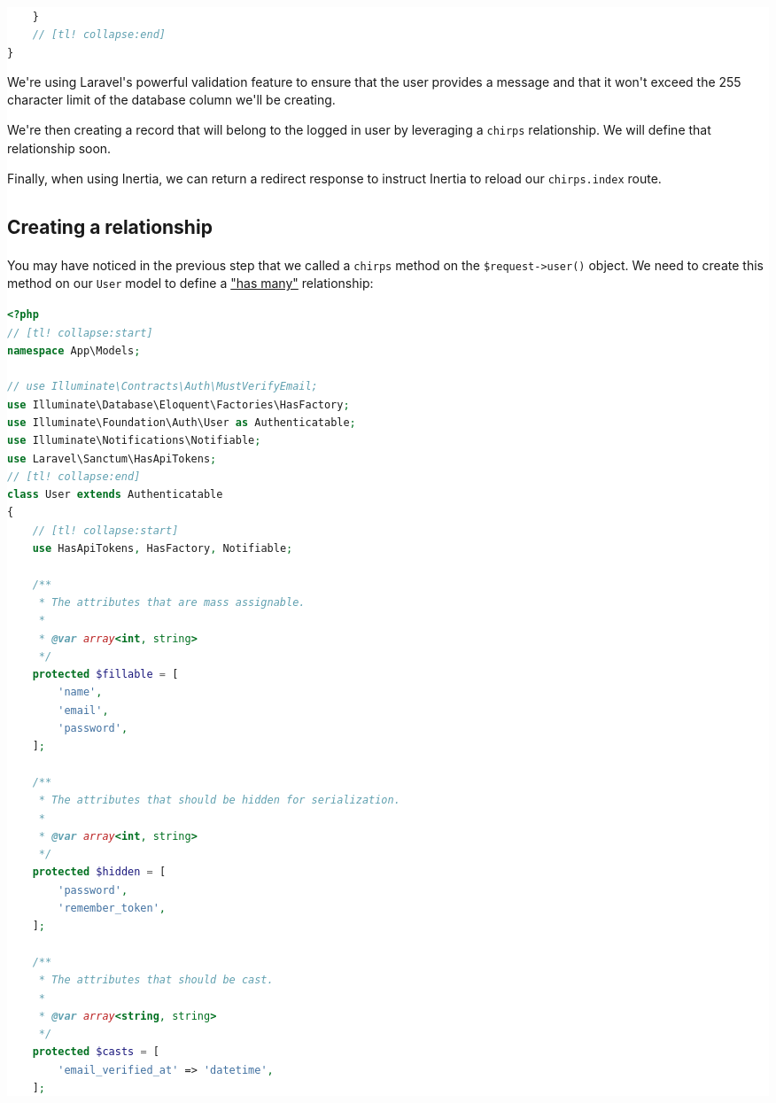 ```php filename=app/Http/Controllers/ChirpController.php
    }
    // [tl! collapse:end]
}
```

We're using Laravel's powerful validation feature to ensure that the user provides a message and that it won't exceed the 255 character limit of the database column we'll be creating.

We're then creating a record that will belong to the logged in user by leveraging a `chirps` relationship. We will define that relationship soon.

Finally, when using Inertia, we can return a redirect response to instruct Inertia to reload our `chirps.index` route.

## Creating a relationship

You may have noticed in the previous step that we called a `chirps` method on the `$request->user()` object. We need to create this method on our `User` model to define a ["has many"](https://laravel.com/docs/eloquent-relationships#one-to-many) relationship:

```php filename=app/Models/User.php
<?php
// [tl! collapse:start]
namespace App\Models;

// use Illuminate\Contracts\Auth\MustVerifyEmail;
use Illuminate\Database\Eloquent\Factories\HasFactory;
use Illuminate\Foundation\Auth\User as Authenticatable;
use Illuminate\Notifications\Notifiable;
use Laravel\Sanctum\HasApiTokens;
// [tl! collapse:end]
class User extends Authenticatable
{
    // [tl! collapse:start]
    use HasApiTokens, HasFactory, Notifiable;

    /**
     * The attributes that are mass assignable.
     *
     * @var array<int, string>
     */
    protected $fillable = [
        'name',
        'email',
        'password',
    ];

    /**
     * The attributes that should be hidden for serialization.
     *
     * @var array<int, string>
     */
    protected $hidden = [
        'password',
        'remember_token',
    ];

    /**
     * The attributes that should be cast.
     *
     * @var array<string, string>
     */
    protected $casts = [
        'email_verified_at' => 'datetime',
    ];
```